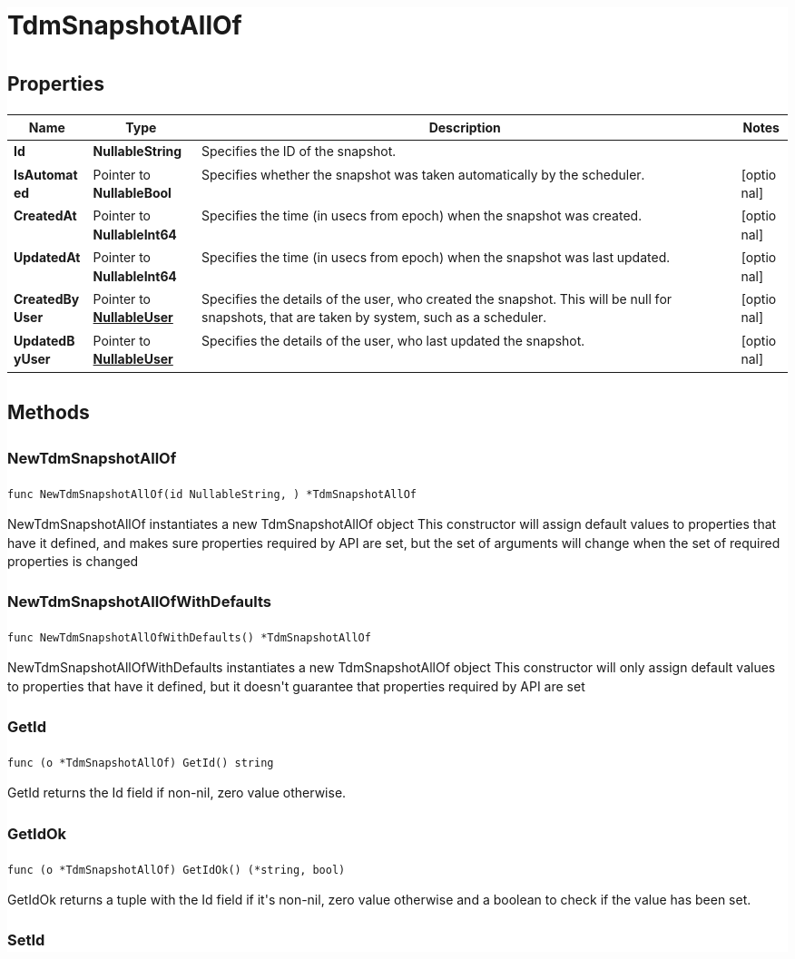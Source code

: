 # TdmSnapshotAllOf

## Properties

Name | Type | Description | Notes
------------ | ------------- | ------------- | -------------
**Id** | **NullableString** | Specifies the ID of the snapshot. | 
**IsAutomated** | Pointer to **NullableBool** | Specifies whether the snapshot was taken automatically by the scheduler. | [optional] 
**CreatedAt** | Pointer to **NullableInt64** | Specifies the time (in usecs from epoch) when the snapshot was created. | [optional] 
**UpdatedAt** | Pointer to **NullableInt64** | Specifies the time (in usecs from epoch) when the snapshot was last updated. | [optional] 
**CreatedByUser** | Pointer to [**NullableUser**](User.md) | Specifies the details of the user, who created the snapshot. This will be null for snapshots, that are taken by system, such as a scheduler. | [optional] 
**UpdatedByUser** | Pointer to [**NullableUser**](User.md) | Specifies the details of the user, who last updated the snapshot. | [optional] 

## Methods

### NewTdmSnapshotAllOf

`func NewTdmSnapshotAllOf(id NullableString, ) *TdmSnapshotAllOf`

NewTdmSnapshotAllOf instantiates a new TdmSnapshotAllOf object
This constructor will assign default values to properties that have it defined,
and makes sure properties required by API are set, but the set of arguments
will change when the set of required properties is changed

### NewTdmSnapshotAllOfWithDefaults

`func NewTdmSnapshotAllOfWithDefaults() *TdmSnapshotAllOf`

NewTdmSnapshotAllOfWithDefaults instantiates a new TdmSnapshotAllOf object
This constructor will only assign default values to properties that have it defined,
but it doesn't guarantee that properties required by API are set

### GetId

`func (o *TdmSnapshotAllOf) GetId() string`

GetId returns the Id field if non-nil, zero value otherwise.

### GetIdOk

`func (o *TdmSnapshotAllOf) GetIdOk() (*string, bool)`

GetIdOk returns a tuple with the Id field if it's non-nil, zero value otherwise
and a boolean to check if the value has been set.

### SetId
